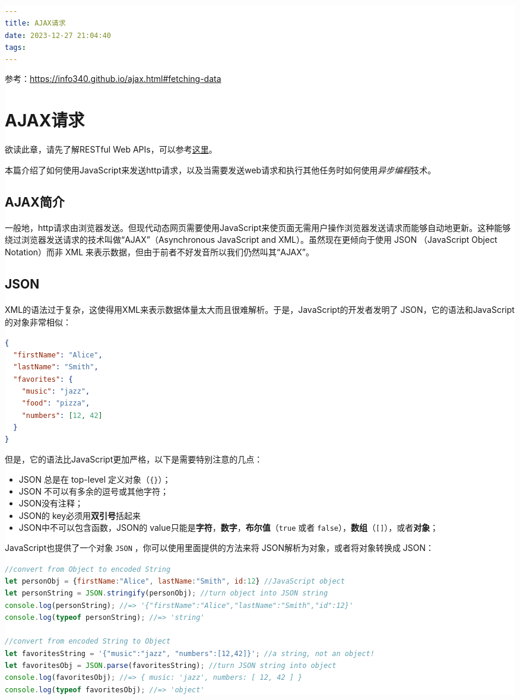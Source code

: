 ```yaml
---
title: AJAX请求
date: 2023-12-27 21:04:40
tags:
---
```




参考：https://info340.github.io/ajax.html#fetching-data

# AJAX请求

欲读此章，请先了解RESTful Web APIs，可以参考[这里](https://info201.github.io/apis.html#accessing-web-apis)。

本篇介绍了如何使用JavaScript来发送http请求，以及当需要发送web请求和执行其他任务时如何使用*异步编程*技术。

## AJAX简介

一般地，http请求由浏览器发送。但现代动态网页需要使用JavaScript来使页面无需用户操作浏览器发送请求而能够自动地更新。这种能够绕过浏览器发送请求的技术叫做“AJAX”（Asynchronous JavaScript and XML）。虽然现在更倾向于使用 JSON （JavaScript Object Notation）而非 XML 来表示数据，但由于前者不好发音所以我们仍然叫其“AJAX”。

## JSON

XML的语法过于复杂，这使得用XML来表示数据体量太大而且很难解析。于是，JavaScript的开发者发明了 JSON，它的语法和JavaScript的对象非常相似：

```json
{
  "firstName": "Alice",
  "lastName": "Smith",
  "favorites": {
    "music": "jazz",
    "food": "pizza",
    "numbers": [12, 42]
  }
}
```

但是，它的语法比JavaScript更加严格，以下是需要特别注意的几点：

- JSON 总是在 top-level 定义对象（`{}`）；
- JSON 不可以有多余的逗号或其他字符；
- JSON没有注释；
- JSON的 key必须用**双引号**括起来
- JSON中不可以包含函数，JSON的 value只能是**字符**，**数字**，**布尔值**（`true` 或者 `false`），**数组**（`[]`），或者**对象**；

JavaScript也提供了一个对象 `JSON` ，你可以使用里面提供的方法来将 JSON解析为对象，或者将对象转换成 JSON：

```js
//convert from Object to encoded String
let personObj = {firstName:"Alice", lastName:"Smith", id:12} //JavaScript object
let personString = JSON.stringify(personObj); //turn object into JSON string
console.log(personString); //=> '{"firstName":"Alice","lastName":"Smith","id":12}'
console.log(typeof personString); //=> 'string'

//convert from encoded String to Object
let favoritesString = '{"music":"jazz", "numbers":[12,42]}'; //a string, not an object!
let favoritesObj = JSON.parse(favoritesString); //turn JSON string into object
console.log(favoritesObj); //=> { music: 'jazz', numbers: [ 12, 42 ] }
console.log(typeof favoritesObj); //=> 'object'
```

